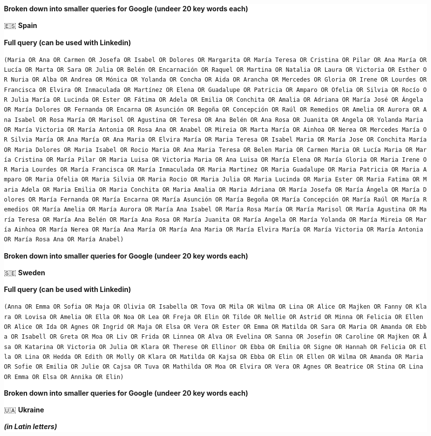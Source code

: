 **Broken down into smaller queries for Google (undeer 20 key words each)**


🇪🇸 **Spain**

**Full query (can be used with Linkedin)**


```jsx
(Maria OR Ana OR Carmen OR Josefa OR Isabel OR Dolores OR Margarita OR María Teresa OR Cristina OR Pilar OR Ana María OR Lucía OR Marta OR Sara OR Julia OR Belén OR Encarnación OR Raquel OR Martina OR Natalia OR Laura OR Victoria OR Esther OR Nuria OR Alba OR Andrea OR Mónica OR Yolanda OR Concha OR Aida OR Arancha OR Mercedes OR Gloria OR Irene OR Lourdes OR Francisca OR Elvira OR Inmaculada OR Martínez OR Elena OR Guadalupe OR Patricia OR Amparo OR Ofelia OR Silvia OR Rocío OR Julia María OR Lucinda OR Ester OR Fátima OR Adela OR Emilia OR Conchita OR Amalia OR Adriana OR María José OR Ángela OR María Dolores OR Fernanda OR Encarna OR Asunción OR Begoña OR Concepción OR Raúl OR Remedios OR Amelia OR Aurora OR Ana Isabel OR Rosa María OR Marisol OR Agustina OR Teresa OR Ana Belén OR Ana Rosa OR Juanita OR Angela OR Yolanda Maria OR María Victoria OR María Antonia OR Rosa Ana OR Anabel OR Mireia OR Marta María OR Ainhoa OR Nerea OR Mercedes María OR Silvia María OR Ana María OR Ana Maria OR Elvira María OR Maria Teresa OR Isabel Maria OR María Jose OR Conchita María OR Maria Dolores OR Maria Isabel OR Rocio Maria OR Ana Maria Teresa OR Belen Maria OR Carmen Maria OR Lucía Maria OR María Cristina OR María Pilar OR Maria Luisa OR Victoria Maria OR Ana Luisa OR María Elena OR María Gloria OR Maria Irene OR Maria Lourdes OR María Francisca OR María Inmaculada OR Maria Martinez OR Maria Guadalupe OR Maria Patricia OR Maria Amparo OR Maria Ofelia OR Maria Silvia OR Maria Rocio OR Maria Julia OR Maria Lucinda OR Maria Ester OR Maria Fatima OR Maria Adela OR Maria Emilia OR Maria Conchita OR Maria Amalia OR Maria Adriana OR María Josefa OR María Ángela OR María Dolores OR María Fernanda OR María Encarna OR María Asunción OR María Begoña OR María Concepción OR María Raúl OR María Remedios OR María Amelia OR María Aurora OR María Ana Isabel OR María Rosa María OR María Marisol OR María Agustina OR María Teresa OR María Ana Belén OR María Ana Rosa OR María Juanita OR María Angela OR María Yolanda OR María Mireia OR María Ainhoa OR María Nerea OR María Ana María OR María Ana Maria OR María Elvira María OR María Victoria OR María Antonia OR María Rosa Ana OR María Anabel)
```

**Broken down into smaller queries for Google (undeer 20 key words each)**


🇸🇪 **Sweden**

**Full query (can be used with Linkedin)**


```jsx
(Anna OR Emma OR Sofia OR Maja OR Olivia OR Isabella OR Tova OR Mila OR Wilma OR Lina OR Alice OR Majken OR Fanny OR Klara OR Lovisa OR Amelia OR Ella OR Noa OR Lea OR Freja OR Elin OR Tilde OR Nellie OR Astrid OR Minna OR Felicia OR Ellen OR Alice OR Ida OR Agnes OR Ingrid OR Maja OR Elsa OR Vera OR Ester OR Emma OR Matilda OR Sara OR Maria OR Amanda OR Ebba OR Isabell OR Greta OR Moa OR Liv OR Frida OR Linnea OR Alva OR Evelina OR Sanna OR Josefin OR Caroline OR Majken OR Åsa OR Katarina OR Victoria OR Julia OR Klara OR Therese OR Ellinor OR Ebba OR Emilia OR Signe OR Hannah OR Felicia OR Ella OR Lina OR Hedda OR Edith OR Molly OR Klara OR Matilda OR Kajsa OR Ebba OR Elin OR Ellen OR Wilma OR Amanda OR Maria OR Sofie OR Emilia OR Julie OR Cajsa OR Tuva OR Mathilda OR Moa OR Elvira OR Vera OR Agnes OR Beatrice OR Stina OR Lina OR Emma OR Elsa OR Annika OR Elin)
```
**Broken down into smaller queries for Google (undeer 20 key words each)**



🇺🇦 **Ukraine**

***(in Latin letters)***
